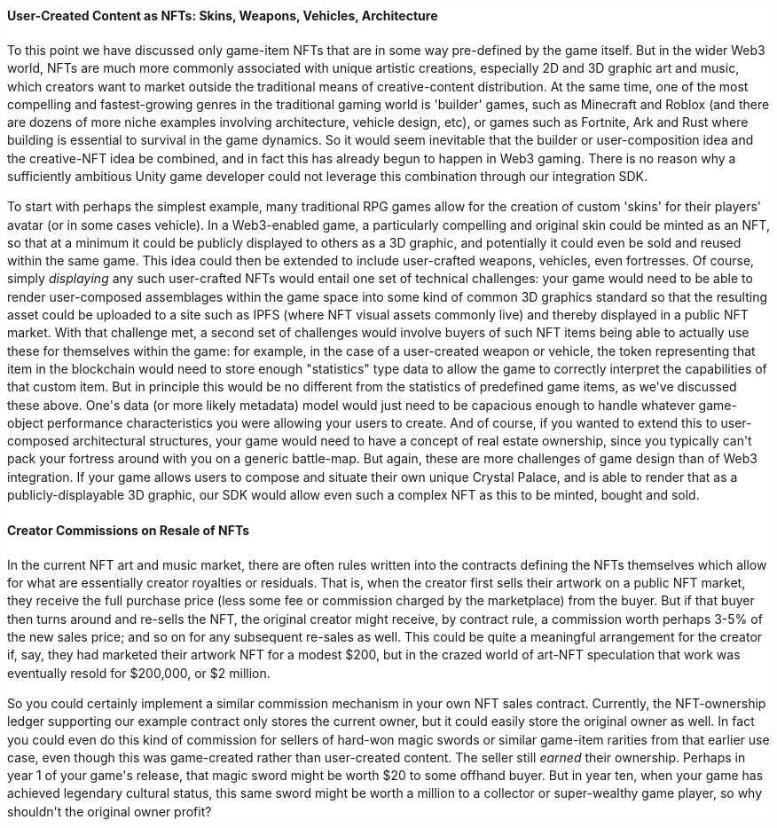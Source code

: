 

#### User-Created Content as NFTs: Skins, Weapons, Vehicles, Architecture

To this point we have discussed only game-item NFTs that are in some way pre-defined by the game itself.  But in the wider Web3 world, NFTs are much more commonly associated with unique artistic creations, especially 2D and 3D graphic art and music, which creators want to market outside the traditional means of creative-content distribution.  At the same time, one of the most compelling and fastest-growing genres in the traditional gaming world is 'builder' games, such as Minecraft and Roblox (and there are dozens of more niche examples involving architecture, vehicle design, etc), or games such as Fortnite, Ark and Rust where building is essential to survival in the game dynamics.  So it would seem inevitable that the builder or user-composition idea and the creative-NFT idea be combined, and in fact this has already begun to happen in Web3 gaming.  There is no reason why a sufficiently ambitious Unity game developer could not leverage this combination through our integration SDK.

To start with perhaps the simplest example, many traditional RPG games allow for the creation of custom 'skins' for their players' avatar (or in some cases vehicle).  In a Web3-enabled game, a particularly compelling and original skin could be minted as an NFT, so that at a minimum it could be publicly displayed to others as a 3D graphic, and potentially it could even be sold and reused within the same game.  This idea could then be extended to include user-crafted weapons, vehicles, even fortresses.  Of course, simply *displaying* any such user-crafted NFTs would entail one set of technical challenges: your game would need to be able to render user-composed assemblages within the game space into some kind of common 3D graphics standard so that the resulting asset could be uploaded to a site such as IPFS (where NFT visual assets commonly live) and thereby displayed in a public NFT market.  With that challenge met, a second set of challenges would involve buyers of such NFT items being able to actually use these for themselves within the game: for example, in the case of a user-created weapon or vehicle, the token representing that item in the blockchain would need to store enough "statistics" type data to allow the game to correctly interpret the capabilities of that custom item.  But in principle this would be no different from the statistics of predefined game items, as we've discussed these above.  One's data (or more likely metadata) model would just need to be capacious enough to handle whatever game-object performance characteristics you were allowing your users to create.   And of course, if  you wanted to extend this to user-composed architectural structures, your game would need to have a concept of real estate ownership, since you typically can't pack your fortress around with you on a generic battle-map.  But again, these are more challenges of game design than of Web3 integration.     If your game allows users to compose and situate their own unique Crystal Palace, and is able to render that as a publicly-displayable 3D graphic, our SDK would allow even such a complex NFT as this to be minted, bought and sold.



#### Creator Commissions on Resale of NFTs

In the current NFT art and music market, there are often rules written into the contracts defining the NFTs themselves which allow for what are essentially creator royalties or residuals.  That is, when the creator first sells their artwork on a public NFT market, they receive the full purchase price (less some fee or commission charged by the marketplace) from the buyer.  But if that buyer then turns around and re-sells the NFT, the original creator might receive, by contract rule, a commission worth perhaps 3-5% of the new sales price; and so on for any subsequent re-sales as well.  This could be quite a meaningful arrangement for the creator if, say, they had marketed their artwork NFT for a modest $200, but in the crazed world of art-NFT speculation that work was eventually resold for $200,000, or $2 million.  

So you could certainly implement a similar commission mechanism in your own NFT sales contract.  Currently, the NFT-ownership ledger supporting our example contract only stores the current owner, but it could easily store the original owner as well.  In fact you could even do this kind of commission for sellers of hard-won magic swords or similar game-item rarities from that earlier use case, even though this was game-created rather than user-created content.  The seller still *earned* their ownership.  Perhaps in year 1 of your game's release, that magic sword might be worth $20 to some offhand buyer.  But in year ten, when your game has achieved legendary cultural status, this same sword might be worth a million to a collector or super-wealthy game player, so why shouldn't the original owner profit?
